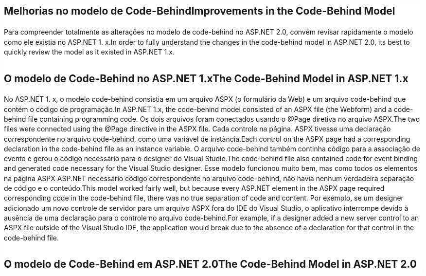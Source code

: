 ## <a name="improvements-in-the-code-behind-model"></a><span data-ttu-id="1a57b-112">Melhorias no modelo de Code-Behind</span><span class="sxs-lookup"><span data-stu-id="1a57b-112">Improvements in the Code-Behind Model</span></span>

<span data-ttu-id="1a57b-113">Para compreender totalmente as alterações no modelo de code-behind no ASP.NET 2.0, convém revisar rapidamente o modelo como ele existia no ASP.NET 1. x.</span><span class="sxs-lookup"><span data-stu-id="1a57b-113">In order to fully understand the changes in the code-behind model in ASP.NET 2.0, its best to quickly review the model as it existed in ASP.NET 1.x.</span></span>

## <a name="the-code-behind-model-in-aspnet-1x"></a><span data-ttu-id="1a57b-114">O modelo de Code-Behind no ASP.NET 1.x</span><span class="sxs-lookup"><span data-stu-id="1a57b-114">The Code-Behind Model in ASP.NET 1.x</span></span>

<span data-ttu-id="1a57b-115">No ASP.NET 1. x, o modelo code-behind consistia em um arquivo ASPX (o formulário da Web) e um arquivo code-behind que contém o código de programação.</span><span class="sxs-lookup"><span data-stu-id="1a57b-115">In ASP.NET 1.x, the code-behind model consisted of an ASPX file (the Webform) and a code-behind file containing programming code.</span></span> <span data-ttu-id="1a57b-116">Os dois arquivos foram conectados usando o @Page diretiva no arquivo ASPX.</span><span class="sxs-lookup"><span data-stu-id="1a57b-116">The two files were connected using the @Page directive in the ASPX file.</span></span> <span data-ttu-id="1a57b-117">Cada controle na página. ASPX tivesse uma declaração correspondente no arquivo code-behind, como uma variável de instância.</span><span class="sxs-lookup"><span data-stu-id="1a57b-117">Each control on the ASPX page had a corresponding declaration in the code-behind file as an instance variable.</span></span> <span data-ttu-id="1a57b-118">O arquivo code-behind também continha código para a associação de evento e gerou o código necessário para o designer do Visual Studio.</span><span class="sxs-lookup"><span data-stu-id="1a57b-118">The code-behind file also contained code for event binding and generated code necessary for the Visual Studio designer.</span></span> <span data-ttu-id="1a57b-119">Esse modelo funcionou muito bem, mas como todos os elementos na página ASPX ASP.NET necessário código correspondente no arquivo code-behind, não havia nenhum verdadeira separação de código e o conteúdo.</span><span class="sxs-lookup"><span data-stu-id="1a57b-119">This model worked fairly well, but because every ASP.NET element in the ASPX page required corresponding code in the code-behind file, there was no true separation of code and content.</span></span> <span data-ttu-id="1a57b-120">Por exemplo, se um designer adicionado um novo controle de servidor para um arquivo ASPX fora do IDE do Visual Studio, o aplicativo interrompe devido à ausência de uma declaração para o controle no arquivo code-behind.</span><span class="sxs-lookup"><span data-stu-id="1a57b-120">For example, if a designer added a new server control to an ASPX file outside of the Visual Studio IDE, the application would break due to the absence of a declaration for that control in the code-behind file.</span></span>

## <a name="the-code-behind-model-in-aspnet-20"></a><span data-ttu-id="1a57b-121">O modelo de Code-Behind em ASP.NET 2.0</span><span class="sxs-lookup"><span data-stu-id="1a57b-121">The Code-Behind Model in ASP.NET 2.0</span></span>
